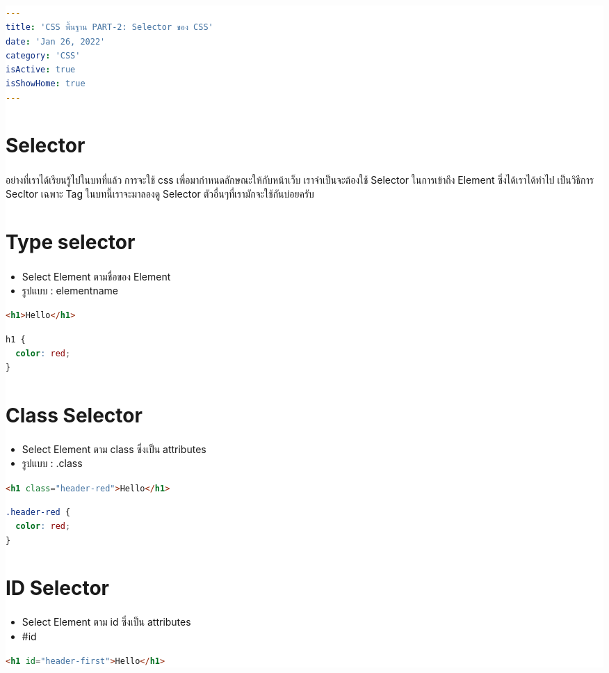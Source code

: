 ```yaml
---
title: 'CSS พื้นฐาน PART-2: Selector ของ CSS'
date: 'Jan 26, 2022'
category: 'CSS'
isActive: true
isShowHome: true
---
```


# Selector

อย่างที่เราได้เรียนรู้ไปในบทที่แล้ว การจะใช้ css เพื่อมากำหนดลักษณะให้กับหน้าเว็บ เราจำเป็นจะต้องใช้ Selector ในการเข้าถึง Element ซึ่งได้เราได้ทำไป เป็นวิธีการ Secltor เฉพาะ Tag ในบทนี้เราจะมาลองดู Selector ตัวอื่นๆที่เรามักจะใช้กันบ่อยครับ

# Type selector

- Select Element ตามชื่อของ Element
- รูปแบบ : elementname

```html
<h1>Hello</h1>
```

```css
h1 {
  color: red;
}
```

# Class Selector

- Select Element ตาม class ซึ่งเป็น attributes
- รูปแบบ : .class

```html
<h1 class="header-red">Hello</h1>
```

```css
.header-red {
  color: red;
}
```

# ID Selector

- Select Element ตาม id ซึ่งเป็น attributes
- #id

```html
<h1 id="header-first">Hello</h1>
```
